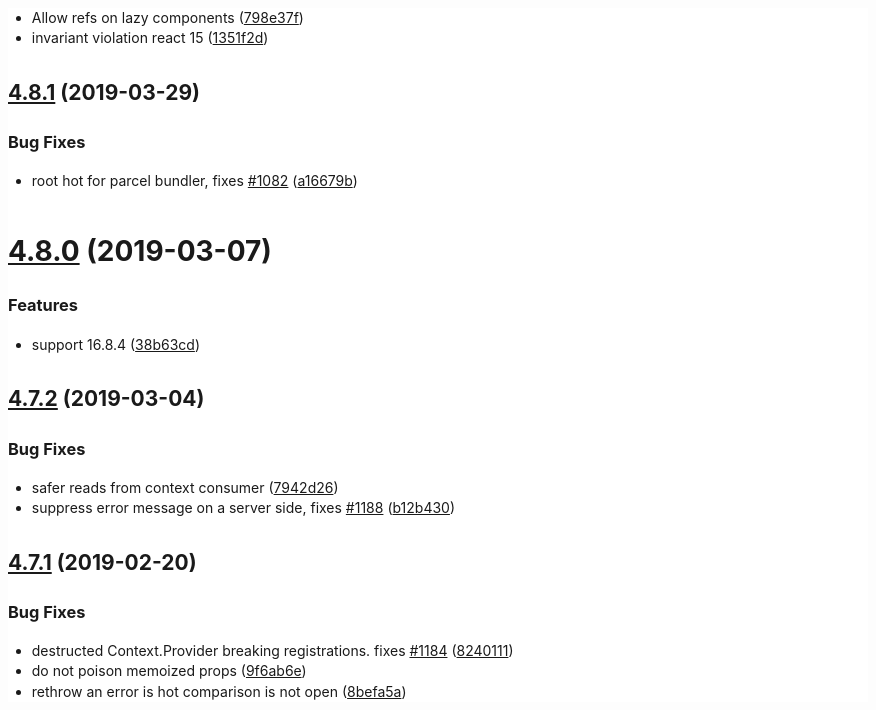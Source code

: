* Allow refs on lazy components ([798e37f](https://github.com/gaearon/react-hot-loader/commit/798e37f))
* invariant violation react 15 ([1351f2d](https://github.com/gaearon/react-hot-loader/commit/1351f2d))



<a name="4.8.1"></a>
## [4.8.1](https://github.com/gaearon/react-hot-loader/compare/v4.8.0...v4.8.1) (2019-03-29)


### Bug Fixes

* root hot for parcel bundler, fixes [#1082](https://github.com/gaearon/react-hot-loader/issues/1082) ([a16679b](https://github.com/gaearon/react-hot-loader/commit/a16679b))



<a name="4.8.0"></a>
# [4.8.0](https://github.com/gaearon/react-hot-loader/compare/v4.7.2...v4.8.0) (2019-03-07)


### Features

* support 16.8.4 ([38b63cd](https://github.com/gaearon/react-hot-loader/commit/38b63cd))



<a name="4.7.2"></a>
## [4.7.2](https://github.com/gaearon/react-hot-loader/compare/v4.7.1...v4.7.2) (2019-03-04)


### Bug Fixes

* safer reads from context consumer ([7942d26](https://github.com/gaearon/react-hot-loader/commit/7942d26))
* suppress error message on a server side, fixes [#1188](https://github.com/gaearon/react-hot-loader/issues/1188) ([b12b430](https://github.com/gaearon/react-hot-loader/commit/b12b430))



<a name="4.7.1"></a>
## [4.7.1](https://github.com/gaearon/react-hot-loader/compare/v4.7.0...v4.7.1) (2019-02-20)


### Bug Fixes

* destructed Context.Provider breaking registrations. fixes [#1184](https://github.com/gaearon/react-hot-loader/issues/1184) ([8240111](https://github.com/gaearon/react-hot-loader/commit/8240111))
* do not poison memoized props ([9f6ab6e](https://github.com/gaearon/react-hot-loader/commit/9f6ab6e))
* rethrow an error is hot comparison is not open ([8befa5a](https://github.com/gaearon/react-hot-loader/commit/8befa5a))
